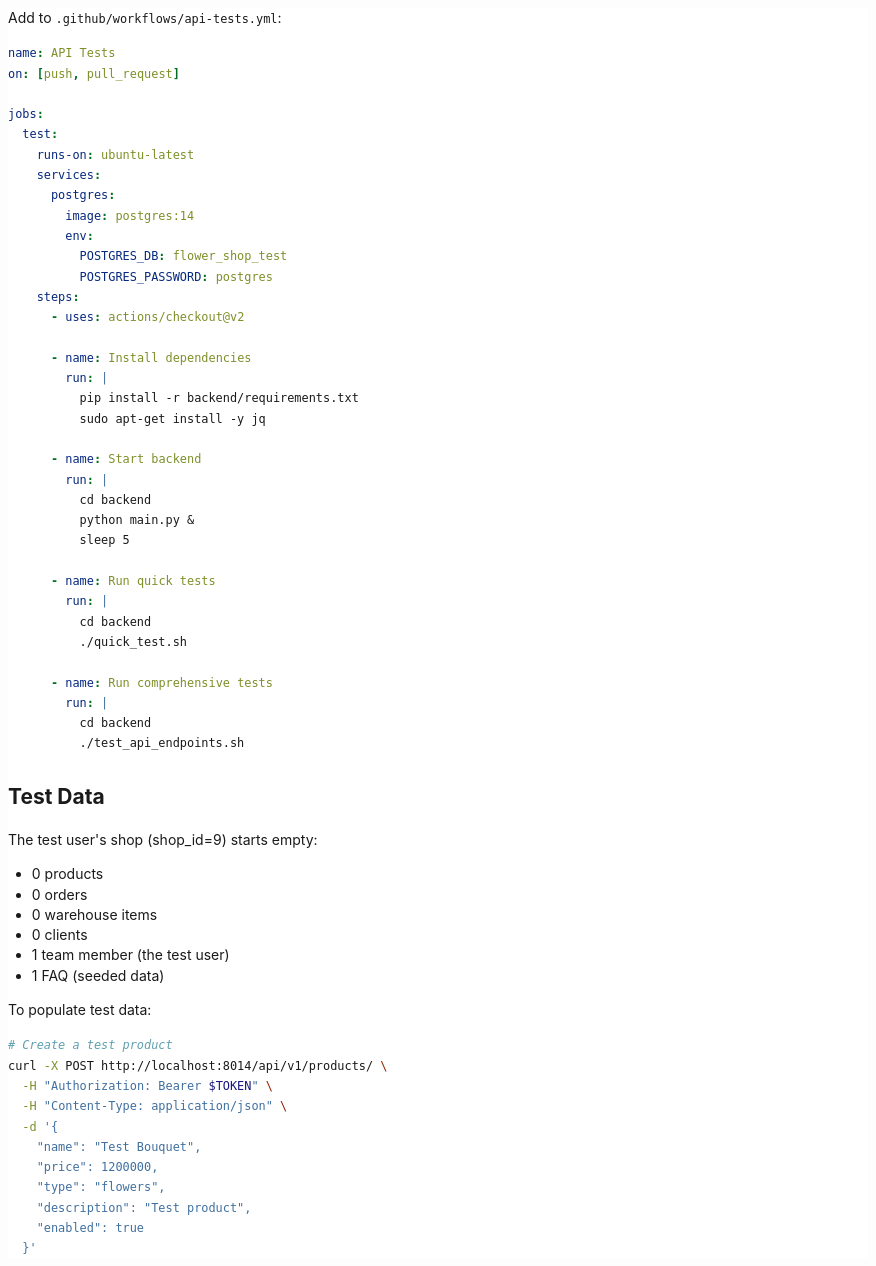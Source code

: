 Add to `.github/workflows/api-tests.yml`:

```yaml
name: API Tests
on: [push, pull_request]

jobs:
  test:
    runs-on: ubuntu-latest
    services:
      postgres:
        image: postgres:14
        env:
          POSTGRES_DB: flower_shop_test
          POSTGRES_PASSWORD: postgres
    steps:
      - uses: actions/checkout@v2

      - name: Install dependencies
        run: |
          pip install -r backend/requirements.txt
          sudo apt-get install -y jq

      - name: Start backend
        run: |
          cd backend
          python main.py &
          sleep 5

      - name: Run quick tests
        run: |
          cd backend
          ./quick_test.sh

      - name: Run comprehensive tests
        run: |
          cd backend
          ./test_api_endpoints.sh
```

## Test Data

The test user's shop (shop_id=9) starts empty:
- 0 products
- 0 orders
- 0 warehouse items
- 0 clients
- 1 team member (the test user)
- 1 FAQ (seeded data)

To populate test data:

```bash
# Create a test product
curl -X POST http://localhost:8014/api/v1/products/ \
  -H "Authorization: Bearer $TOKEN" \
  -H "Content-Type: application/json" \
  -d '{
    "name": "Test Bouquet",
    "price": 1200000,
    "type": "flowers",
    "description": "Test product",
    "enabled": true
  }'

```